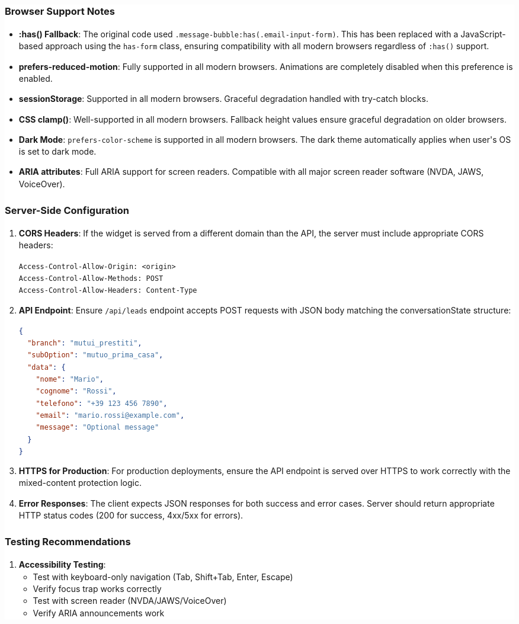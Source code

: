 ### Browser Support Notes

- **:has() Fallback**: The original code used `.message-bubble:has(.email-input-form)`. This has been replaced with a JavaScript-based approach using the `has-form` class, ensuring compatibility with all modern browsers regardless of `:has()` support.

- **prefers-reduced-motion**: Fully supported in all modern browsers. Animations are completely disabled when this preference is enabled.

- **sessionStorage**: Supported in all modern browsers. Graceful degradation handled with try-catch blocks.

- **CSS clamp()**: Well-supported in all modern browsers. Fallback height values ensure graceful degradation on older browsers.

- **Dark Mode**: `prefers-color-scheme` is supported in all modern browsers. The dark theme automatically applies when user's OS is set to dark mode.

- **ARIA attributes**: Full ARIA support for screen readers. Compatible with all major screen reader software (NVDA, JAWS, VoiceOver).

### Server-Side Configuration

1. **CORS Headers**: If the widget is served from a different domain than the API, the server must include appropriate CORS headers:
   ```
   Access-Control-Allow-Origin: <origin>
   Access-Control-Allow-Methods: POST
   Access-Control-Allow-Headers: Content-Type
   ```

2. **API Endpoint**: Ensure `/api/leads` endpoint accepts POST requests with JSON body matching the conversationState structure:
   ```json
   {
     "branch": "mutui_prestiti",
     "subOption": "mutuo_prima_casa",
     "data": {
       "nome": "Mario",
       "cognome": "Rossi",
       "telefono": "+39 123 456 7890",
       "email": "mario.rossi@example.com",
       "message": "Optional message"
     }
   }
   ```

3. **HTTPS for Production**: For production deployments, ensure the API endpoint is served over HTTPS to work correctly with the mixed-content protection logic.

4. **Error Responses**: The client expects JSON responses for both success and error cases. Server should return appropriate HTTP status codes (200 for success, 4xx/5xx for errors).

### Testing Recommendations

1. **Accessibility Testing**:
   - Test with keyboard-only navigation (Tab, Shift+Tab, Enter, Escape)
   - Verify focus trap works correctly
   - Test with screen reader (NVDA/JAWS/VoiceOver)
   - Verify ARIA announcements work
